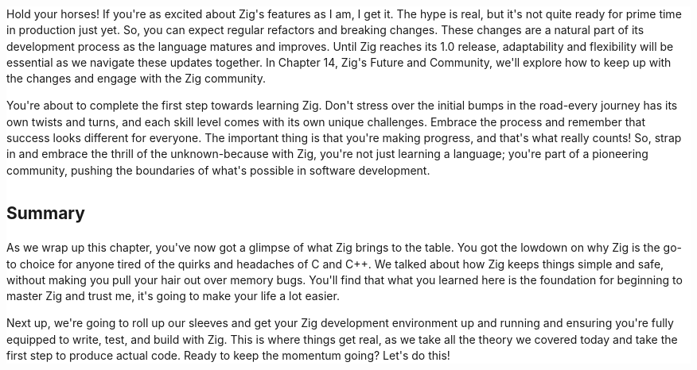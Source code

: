 Hold your horses! If you're as excited about Zig's features as I am, I get it. The hype is real, but it's not quite ready for prime time in production just yet. So, you can expect regular refactors and breaking changes. These changes are a natural part of its development process as the language matures and improves. Until Zig reaches its 1.0 release, adaptability and flexibility will be essential as we navigate these updates together. In Chapter 14, Zig's Future and Community, we'll explore how to keep up with the changes and engage with the Zig community.

You're about to complete the first step towards learning Zig. Don't stress over the initial bumps in the road-every journey has its own twists and turns, and each skill level comes with its own unique challenges. Embrace the process and remember that success looks different for everyone. The important thing is that you're making progress, and that's what really counts!  So, strap in and embrace the thrill of the unknown-because with Zig, you're not just learning a language; you're part of a pioneering community, pushing the boundaries of what's possible in software development.

## Summary

As we wrap up this chapter, you've now got a glimpse of what Zig brings to the table. You got the lowdown on why Zig is the go-to choice for anyone tired of the quirks and headaches of C and C++. We talked about how Zig keeps things simple and safe, without making you pull your hair out over memory bugs. You'll find that what you learned here is the foundation for beginning to master Zig and trust me, it's going to make your life a lot easier.

Next up, we're going to roll up our sleeves and get your Zig development environment up and running and ensuring you're fully equipped to write, test, and build with Zig. This is where things get real, as we take all the theory we covered today and take the first step to produce actual code. Ready to keep the momentum going? Let's do this! 

